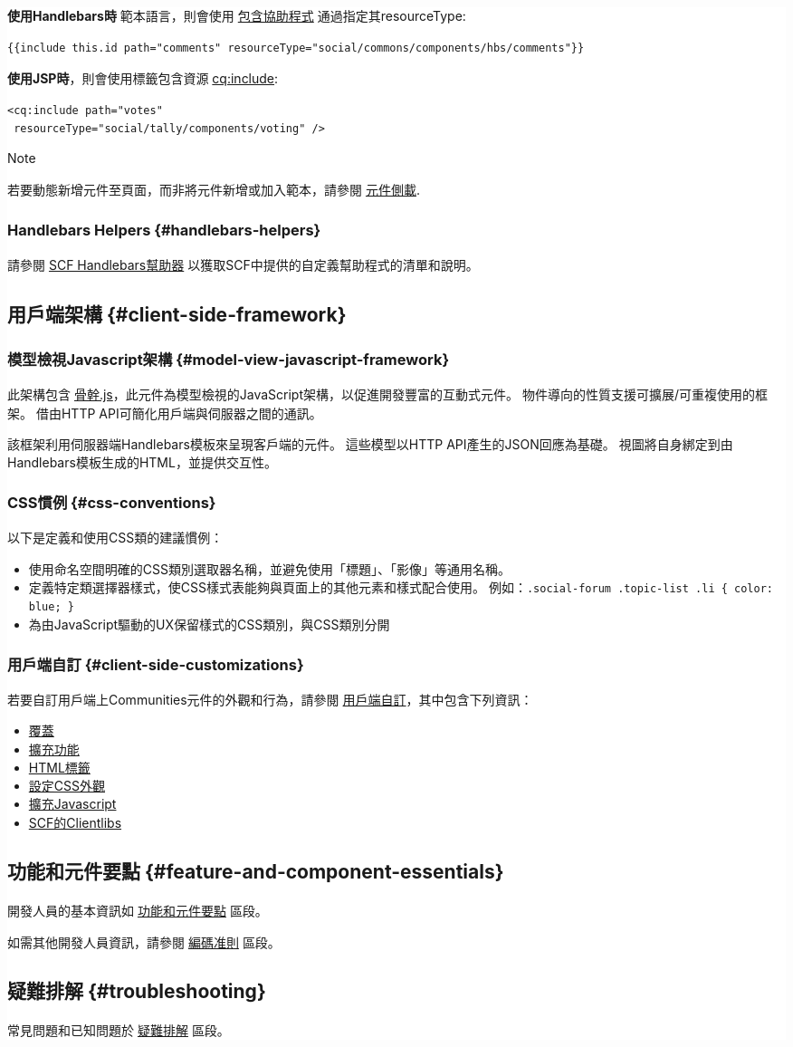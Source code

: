 **使用Handlebars時** 範本語言，則會使用 [包含協助程式](handlebars-helpers.md#include) 通過指定其resourceType:

`{{include this.id path="comments" resourceType="social/commons/components/hbs/comments"}}`

**使用JSP時**，則會使用標籤包含資源 [cq:include](../../help/sites-developing/taglib.md#lt-cq-include):

```
<cq:include path="votes" 
 resourceType="social/tally/components/voting" />
```

>[!NOTE]
>
>若要動態新增元件至頁面，而非將元件新增或加入範本，請參閱 [元件側載](sideloading.md).

### Handlebars Helpers {#handlebars-helpers}

請參閱 [SCF Handlebars幫助器](handlebars-helpers.md) 以獲取SCF中提供的自定義幫助程式的清單和說明。

## 用戶端架構 {#client-side-framework}

### 模型檢視Javascript架構 {#model-view-javascript-framework}

此架構包含 [骨幹.js](https://www.backbonejs.org/)，此元件為模型檢視的JavaScript架構，以促進開發豐富的互動式元件。 物件導向的性質支援可擴展/可重複使用的框架。 借由HTTP API可簡化用戶端與伺服器之間的通訊。

該框架利用伺服器端Handlebars模板來呈現客戶端的元件。 這些模型以HTTP API產生的JSON回應為基礎。 視圖將自身綁定到由Handlebars模板生成的HTML，並提供交互性。

### CSS慣例 {#css-conventions}

以下是定義和使用CSS類的建議慣例：

* 使用命名空間明確的CSS類別選取器名稱，並避免使用「標題」、「影像」等通用名稱。
* 定義特定類選擇器樣式，使CSS樣式表能夠與頁面上的其他元素和樣式配合使用。 例如：`.social-forum .topic-list .li { color: blue; }`
* 為由JavaScript驅動的UX保留樣式的CSS類別，與CSS類別分開

### 用戶端自訂 {#client-side-customizations}

若要自訂用戶端上Communities元件的外觀和行為，請參閱 [用戶端自訂](client-customize.md)，其中包含下列資訊：

* [覆蓋](client-customize.md#overlays)
* [擴充功能](client-customize.md#extensions)
* [HTML標籤](client-customize.md#htmlmarkup)
* [設定CSS外觀](client-customize.md#skinning-css)
* [擴充Javascript](client-customize.md#extending-javascript)
* [SCF的Clientlibs](client-customize.md#clientlibs-for-scf)

## 功能和元件要點 {#feature-and-component-essentials}

開發人員的基本資訊如 [功能和元件要點](essentials.md) 區段。

如需其他開發人員資訊，請參閱 [編碼准則](code-guide.md) 區段。

## 疑難排解 {#troubleshooting}

常見問題和已知問題於 [疑難排解](troubleshooting.md) 區段。
